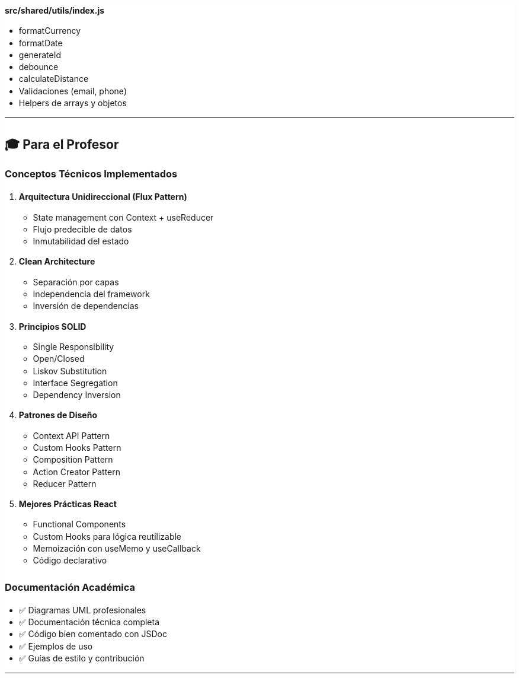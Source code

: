 **src/shared/utils/index.js**
- formatCurrency
- formatDate
- generateId
- debounce
- calculateDistance
- Validaciones (email, phone)
- Helpers de arrays y objetos

---

## 🎓 Para el Profesor

### Conceptos Técnicos Implementados

1. **Arquitectura Unidireccional (Flux Pattern)**
   - State management con Context + useReducer
   - Flujo predecible de datos
   - Inmutabilidad del estado

2. **Clean Architecture**
   - Separación por capas
   - Independencia del framework
   - Inversión de dependencias

3. **Principios SOLID**
   - Single Responsibility
   - Open/Closed
   - Liskov Substitution
   - Interface Segregation
   - Dependency Inversion

4. **Patrones de Diseño**
   - Context API Pattern
   - Custom Hooks Pattern
   - Composition Pattern
   - Action Creator Pattern
   - Reducer Pattern

5. **Mejores Prácticas React**
   - Functional Components
   - Custom Hooks para lógica reutilizable
   - Memoización con useMemo y useCallback
   - Código declarativo

### Documentación Académica

- ✅ Diagramas UML profesionales
- ✅ Documentación técnica completa
- ✅ Código bien comentado con JSDoc
- ✅ Ejemplos de uso
- ✅ Guías de estilo y contribución

---